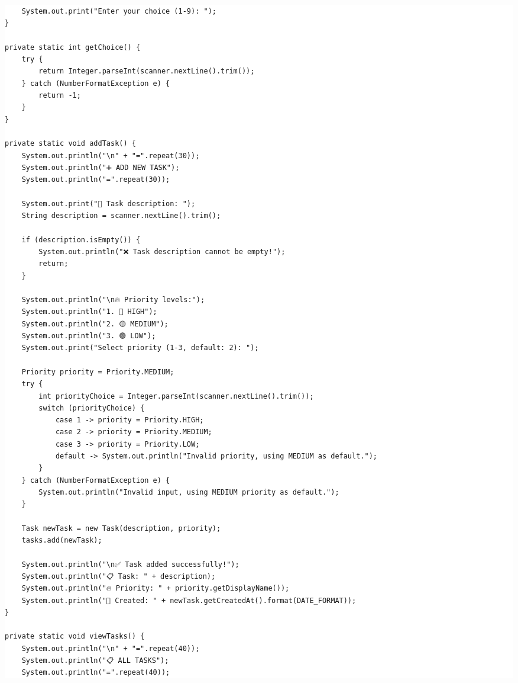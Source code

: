         System.out.print("Enter your choice (1-9): ");
    }
    
    private static int getChoice() {
        try {
            return Integer.parseInt(scanner.nextLine().trim());
        } catch (NumberFormatException e) {
            return -1;
        }
    }
    
    private static void addTask() {
        System.out.println("\n" + "=".repeat(30));
        System.out.println("➕ ADD NEW TASK");
        System.out.println("=".repeat(30));
        
        System.out.print("📝 Task description: ");
        String description = scanner.nextLine().trim();
        
        if (description.isEmpty()) {
            System.out.println("❌ Task description cannot be empty!");
            return;
        }
        
        System.out.println("\n🔥 Priority levels:");
        System.out.println("1. 🔴 HIGH");
        System.out.println("2. 🟡 MEDIUM");
        System.out.println("3. 🟢 LOW");
        System.out.print("Select priority (1-3, default: 2): ");
        
        Priority priority = Priority.MEDIUM;
        try {
            int priorityChoice = Integer.parseInt(scanner.nextLine().trim());
            switch (priorityChoice) {
                case 1 -> priority = Priority.HIGH;
                case 2 -> priority = Priority.MEDIUM;
                case 3 -> priority = Priority.LOW;
                default -> System.out.println("Invalid priority, using MEDIUM as default.");
            }
        } catch (NumberFormatException e) {
            System.out.println("Invalid input, using MEDIUM priority as default.");
        }
        
        Task newTask = new Task(description, priority);
        tasks.add(newTask);
        
        System.out.println("\n✅ Task added successfully!");
        System.out.println("📋 Task: " + description);
        System.out.println("🔥 Priority: " + priority.getDisplayName());
        System.out.println("📅 Created: " + newTask.getCreatedAt().format(DATE_FORMAT));
    }
    
    private static void viewTasks() {
        System.out.println("\n" + "=".repeat(40));
        System.out.println("📋 ALL TASKS");
        System.out.println("=".repeat(40));
        